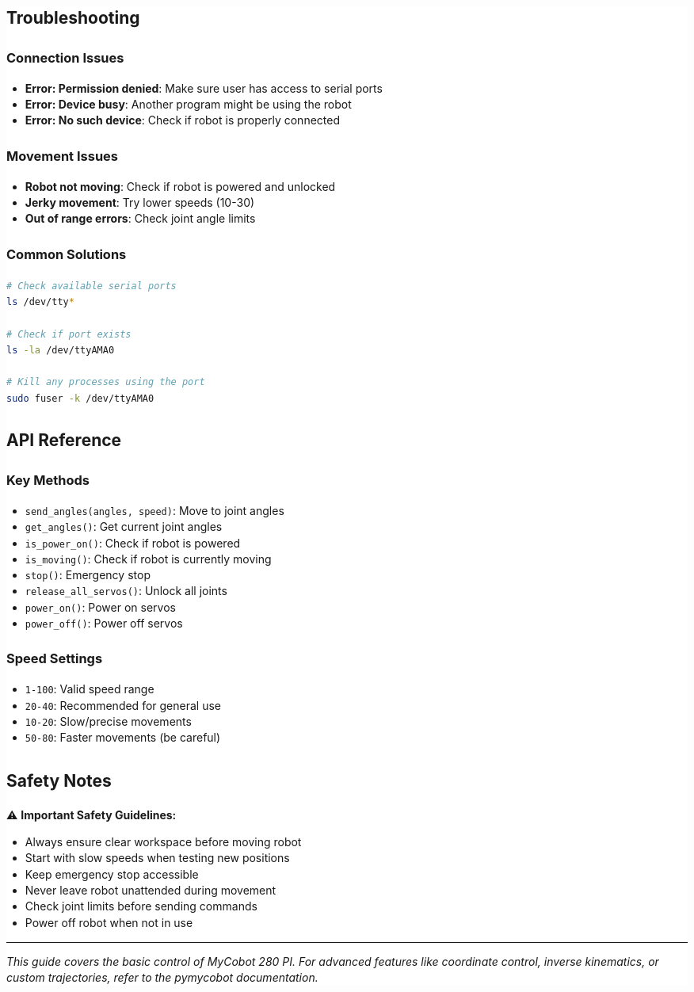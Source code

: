 ## Troubleshooting

### Connection Issues
- **Error: Permission denied**: Make sure user has access to serial ports
- **Error: Device busy**: Another program might be using the robot
- **Error: No such device**: Check if robot is properly connected

### Movement Issues
- **Robot not moving**: Check if robot is powered and unlocked
- **Jerky movement**: Try lower speeds (10-30)
- **Out of range errors**: Check joint angle limits

### Common Solutions
```bash
# Check available serial ports
ls /dev/tty*

# Check if port exists
ls -la /dev/ttyAMA0

# Kill any processes using the port
sudo fuser -k /dev/ttyAMA0
```

## API Reference

### Key Methods
- `send_angles(angles, speed)`: Move to joint angles
- `get_angles()`: Get current joint angles
- `is_power_on()`: Check if robot is powered
- `is_moving()`: Check if robot is currently moving
- `stop()`: Emergency stop
- `release_all_servos()`: Unlock all joints
- `power_on()`: Power on servos
- `power_off()`: Power off servos

### Speed Settings
- `1-100`: Valid speed range
- `20-40`: Recommended for general use
- `10-20`: Slow/precise movements
- `50-80`: Faster movements (be careful)

## Safety Notes

⚠️ **Important Safety Guidelines:**
- Always ensure clear workspace before moving robot
- Start with slow speeds when testing new positions
- Keep emergency stop accessible
- Never leave robot unattended during movement
- Check joint limits before sending commands
- Power off robot when not in use

---

*This guide covers the basic control of MyCobot 280 PI. For advanced features like coordinate control, inverse kinematics, or custom trajectories, refer to the pymycobot documentation.*